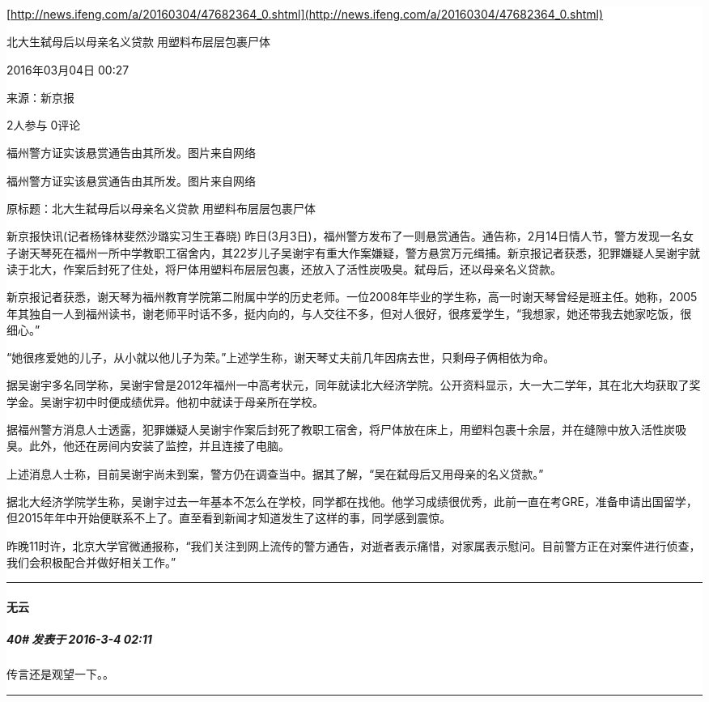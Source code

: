 [http://news.ifeng.com/a/20160304/47682364_0.shtml](http://news.ifeng.com/a/20160304/47682364_0.shtml)


北大生弑母后以母亲名义贷款 用塑料布层层包裹尸体

2016年03月04日 00:27

来源：新京报 


2人参与 0评论

福州警方证实该悬赏通告由其所发。图片来自网络


福州警方证实该悬赏通告由其所发。图片来自网络


原标题：北大生弑母后以母亲名义贷款 用塑料布层层包裹尸体


新京报快讯(记者杨锋林斐然沙璐实习生王春晓) 昨日(3月3日)，福州警方发布了一则悬赏通告。通告称，2月14日情人节，警方发现一名女子谢天琴死在福州一所中学教职工宿舍内，其22岁儿子吴谢宇有重大作案嫌疑，警方悬赏万元缉捕。新京报记者获悉，犯罪嫌疑人吴谢宇就读于北大，作案后封死了住处，将尸体用塑料布层层包裹，还放入了活性炭吸臭。弑母后，还以母亲名义贷款。


新京报记者获悉，谢天琴为福州教育学院第二附属中学的历史老师。一位2008年毕业的学生称，高一时谢天琴曾经是班主任。她称，2005年其独自一人到福州读书，谢老师平时话不多，挺内向的，与人交往不多，但对人很好，很疼爱学生，“我想家，她还带我去她家吃饭，很细心。”


“她很疼爱她的儿子，从小就以他儿子为荣。”上述学生称，谢天琴丈夫前几年因病去世，只剩母子俩相依为命。


据吴谢宇多名同学称，吴谢宇曾是2012年福州一中高考状元，同年就读北大经济学院。公开资料显示，大一大二学年，其在北大均获取了奖学金。吴谢宇初中时便成绩优异。他初中就读于母亲所在学校。


据福州警方消息人士透露，犯罪嫌疑人吴谢宇作案后封死了教职工宿舍，将尸体放在床上，用塑料包裹十余层，并在缝隙中放入活性炭吸臭。此外，他还在房间内安装了监控，并且连接了电脑。


上述消息人士称，目前吴谢宇尚未到案，警方仍在调查当中。据其了解，“吴在弑母后又用母亲的名义贷款。”


据北大经济学院学生称，吴谢宇过去一年基本不怎么在学校，同学都在找他。他学习成绩很优秀，此前一直在考GRE，准备申请出国留学，但2015年年中开始便联系不上了。直至看到新闻才知道发生了这样的事，同学感到震惊。


昨晚11时许，北京大学官微通报称，“我们关注到网上流传的警方通告，对逝者表示痛惜，对家属表示慰问。目前警方正在对案件进行侦查，我们会积极配合并做好相关工作。”







-----

####  无云  
##### 40#       发表于 2016-3-4 02:11




传言还是观望一下。。







-----
